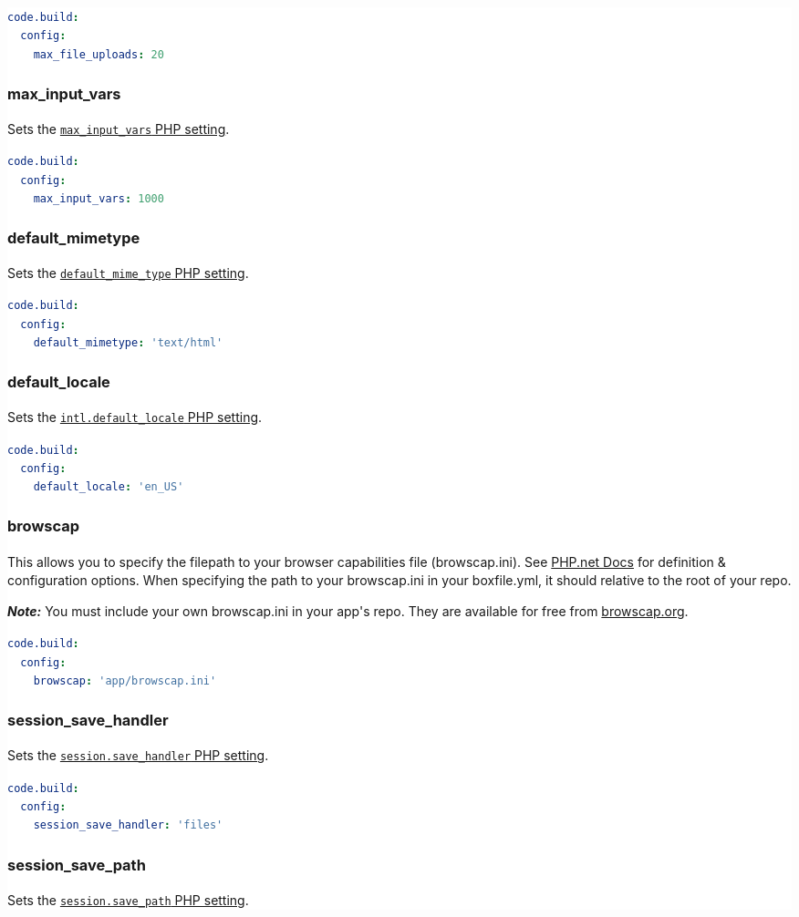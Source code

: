 ```yaml
code.build:
  config:
    max_file_uploads: 20
```
### max\_input\_vars
Sets the [`max_input_vars` PHP setting](http://php.net/manual/en/info.configuration.php#ini.max-input-vars).

```yaml
code.build:
  config:
    max_input_vars: 1000
```
### default_mimetype
Sets the [`default_mime_type` PHP setting](http://www.php.net/manual/en/ini.core.php#ini.default-mimetype).

```yaml
code.build:
  config:
    default_mimetype: 'text/html'
```
### default_locale
Sets the [`intl.default_locale` PHP setting](http://php.net/manual/en/intl.configuration.php#ini.intl.default-locale).

```yaml
code.build:
  config:
    default_locale: 'en_US'
```
### browscap
This allows you to specify the filepath to your browser capabilities file (browscap.ini). See [PHP.net Docs](http://php.net/manual/en/misc.configuration.php#ini.browscap) for definition & configuration options. When specifying the path to your browscap.ini in your boxfile.yml, it should relative to the root of your repo.

***Note:*** You must include your own browscap.ini in your app's repo. They are available for free from [browscap.org](http://browscap.org/).


```yaml
code.build:
  config:
    browscap: 'app/browscap.ini'
```
### session\_save\_handler
Sets the [`session.save_handler` PHP setting](http://www.php.net/manual/en/session.configuration.php#ini.session.save-handler).

```yaml
code.build:
  config:
    session_save_handler: 'files'
```
### session\_save\_path
Sets the [`session.save_path` PHP setting](http://www.php.net/manual/en/session.configuration.php#ini.session.save-path).
